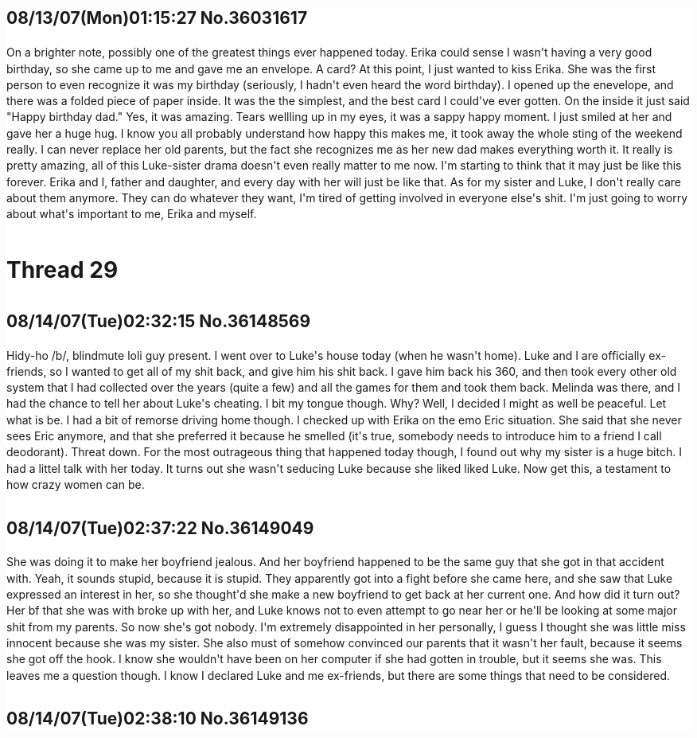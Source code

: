 ## 08/13/07(Mon)01:15:27 No.36031617  ##

On a brighter note, possibly one of the greatest things ever happened today. Erika could sense I wasn't having a very good birthday, so she came up to me and gave me an envelope. A card? At this point, I just wanted to kiss Erika. She was the first person to even recognize it was my birthday (seriously, I hadn't even heard the word birthday). I opened up the enevelope, and there was a folded piece of paper inside. It was the the simplest, and the best card I could've ever gotten. On the inside it just said "Happy birthday dad." Yes, it was amazing. Tears wellling up in my eyes, it was a sappy happy moment. I just smiled at her and gave her a huge hug. I know you all probably understand how happy this makes me, it took away the whole sting of the weekend really. I can never replace her old parents, but the fact she recognizes me as her new dad makes everything worth it. It really is pretty amazing, all of this Luke-sister drama doesn't even really matter to me now. I'm starting to think that it may just be like this forever. Erika and I, father and daughter, and every day with her will just be like that. As for my sister and Luke, I don't really care about them anymore. They can do whatever they want, I'm tired of getting involved in everyone else's shit. I'm just going to worry about what's important to me, Erika and myself.

# Thread 29  #


## 08/14/07(Tue)02:32:15 No.36148569  ##

Hidy-ho /b/, blindmute loli guy present. I went over to Luke's house today (when he wasn't home). Luke and I are officially ex-friends, so I wanted to get all of my shit back, and give him his shit back. I gave him back his 360, and then took every other old system that I had collected over the years (quite a few) and all the games for them and took them back. Melinda was there, and I had the chance to tell her about Luke's cheating. I bit my tongue though. Why? Well, I decided I might as well be peaceful. Let what is be. I had a bit of remorse driving home though. I checked up with Erika on the emo Eric situation. She said that she never sees Eric anymore, and that she preferred it because he smelled (it's true, somebody needs to introduce him to a friend I call deodorant). Threat down. For the most outrageous thing that happened today though, I found out why my sister is a huge bitch. I had a littel talk with her today. It turns out she wasn't seducing Luke because she liked liked Luke. Now get this, a testament to how crazy women can be.

## 08/14/07(Tue)02:37:22 No.36149049  ##

She was doing it to make her boyfriend jealous. And her boyfriend happened to be the same guy that she got in that accident with. Yeah, it sounds stupid, because it is stupid. They apparently got into a fight before she came here, and she saw that Luke expressed an interest in her, so she thought'd she make a new boyfriend to get back at her current one. And how did it turn out? Her bf that she was with broke up with her, and Luke knows not to even attempt to go near her or he'll be looking at some major shit from my parents. So now she's got nobody. I'm extremely disappointed in her personally, I guess I thought she was little miss innocent because she was my sister. She also must of somehow convinced our parents that it wasn't her fault, because it seems she got off the hook. I know she wouldn't have been on her computer if she had gotten in trouble, but it seems she was. This leaves me a question though. I know I declared Luke and me ex-friends, but there are some things that need to be considered.

## 08/14/07(Tue)02:38:10 No.36149136  ##
